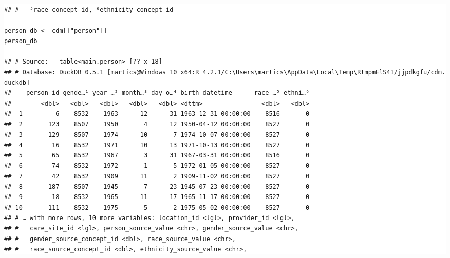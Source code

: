     ## #   ⁵​race_concept_id, ⁶​ethnicity_concept_id

    person_db <- cdm[["person"]]
    person_db

    ## # Source:   table<main.person> [?? x 18]
    ## # Database: DuckDB 0.5.1 [martics@Windows 10 x64:R 4.2.1/C:\Users\martics\AppData\Local\Temp\RtmpmElS41/jjpdkgfu/cdm.duckdb]
    ##    person_id gende…¹ year_…² month…³ day_o…⁴ birth_datetime      race_…⁵ ethni…⁶
    ##        <dbl>   <dbl>   <dbl>   <dbl>   <dbl> <dttm>                <dbl>   <dbl>
    ##  1         6    8532    1963      12      31 1963-12-31 00:00:00    8516       0
    ##  2       123    8507    1950       4      12 1950-04-12 00:00:00    8527       0
    ##  3       129    8507    1974      10       7 1974-10-07 00:00:00    8527       0
    ##  4        16    8532    1971      10      13 1971-10-13 00:00:00    8527       0
    ##  5        65    8532    1967       3      31 1967-03-31 00:00:00    8516       0
    ##  6        74    8532    1972       1       5 1972-01-05 00:00:00    8527       0
    ##  7        42    8532    1909      11       2 1909-11-02 00:00:00    8527       0
    ##  8       187    8507    1945       7      23 1945-07-23 00:00:00    8527       0
    ##  9        18    8532    1965      11      17 1965-11-17 00:00:00    8527       0
    ## 10       111    8532    1975       5       2 1975-05-02 00:00:00    8527       0
    ## # … with more rows, 10 more variables: location_id <lgl>, provider_id <lgl>,
    ## #   care_site_id <lgl>, person_source_value <chr>, gender_source_value <chr>,
    ## #   gender_source_concept_id <dbl>, race_source_value <chr>,
    ## #   race_source_concept_id <dbl>, ethnicity_source_value <chr>,